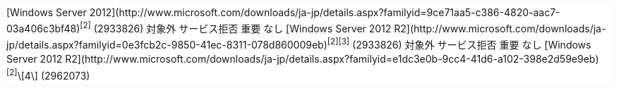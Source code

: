 </td>
</tr>
<tr>
<td style="border:1px solid black;">
[Windows Server 2012](http://www.microsoft.com/downloads/ja-jp/details.aspx?familyid=9ce71aa5-c386-4820-aac7-03a406c3bf48)<sup>[2]</sup>
(2933826)

</td>
<td style="border:1px solid black;">
対象外

</td>
<td style="border:1px solid black;">
サービス拒否

</td>
<td style="border:1px solid black;">
重要

</td>
<td style="border:1px solid black;">
なし

</td>
</tr>
<tr>
<td style="border:1px solid black;">
[Windows Server 2012 R2](http://www.microsoft.com/downloads/ja-jp/details.aspx?familyid=0e3fcb2c-9850-41ec-8311-078d860009eb)<sup>[2]</sup><sup>[3]</sup>
(2933826)

</td>
<td style="border:1px solid black;">
対象外

</td>
<td style="border:1px solid black;">
サービス拒否

</td>
<td style="border:1px solid black;">
重要

</td>
<td style="border:1px solid black;">
なし

</td>
</tr>
<tr>
<td style="border:1px solid black;">
[Windows Server 2012 R2](http://www.microsoft.com/downloads/ja-jp/details.aspx?familyid=e1dc3e0b-9cc4-41d6-a102-398e2d59e9eb)<sup>[2]</sup>\[4\]  
(2962073)
